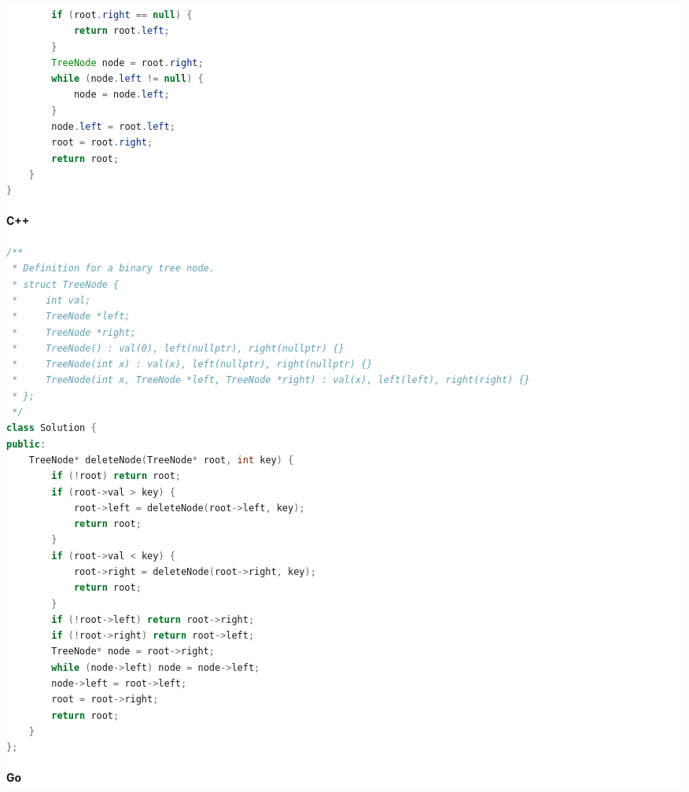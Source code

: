 ```java
        if (root.right == null) {
            return root.left;
        }
        TreeNode node = root.right;
        while (node.left != null) {
            node = node.left;
        }
        node.left = root.left;
        root = root.right;
        return root;
    }
}
```

#### C++

```cpp
/**
 * Definition for a binary tree node.
 * struct TreeNode {
 *     int val;
 *     TreeNode *left;
 *     TreeNode *right;
 *     TreeNode() : val(0), left(nullptr), right(nullptr) {}
 *     TreeNode(int x) : val(x), left(nullptr), right(nullptr) {}
 *     TreeNode(int x, TreeNode *left, TreeNode *right) : val(x), left(left), right(right) {}
 * };
 */
class Solution {
public:
    TreeNode* deleteNode(TreeNode* root, int key) {
        if (!root) return root;
        if (root->val > key) {
            root->left = deleteNode(root->left, key);
            return root;
        }
        if (root->val < key) {
            root->right = deleteNode(root->right, key);
            return root;
        }
        if (!root->left) return root->right;
        if (!root->right) return root->left;
        TreeNode* node = root->right;
        while (node->left) node = node->left;
        node->left = root->left;
        root = root->right;
        return root;
    }
};
```

#### Go
